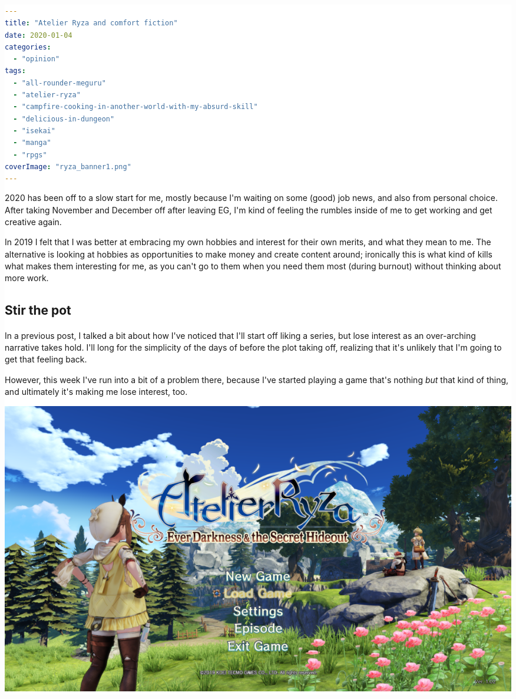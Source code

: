 ```yaml
---
title: "Atelier Ryza and comfort fiction"
date: 2020-01-04
categories: 
  - "opinion"
tags: 
  - "all-rounder-meguru"
  - "atelier-ryza"
  - "campfire-cooking-in-another-world-with-my-absurd-skill"
  - "delicious-in-dungeon"
  - "isekai"
  - "manga"
  - "rpgs"
coverImage: "ryza_banner1.png"
---
```


2020 has been off to a slow start for me, mostly because I'm waiting on some (good) job news, and also from personal choice. After taking November and December off after leaving EG, I'm kind of feeling the rumbles inside of me to get working and get creative again.

In 2019 I felt that I was better at embracing my own hobbies and interest for their own merits, and what they mean to me. The alternative is looking at hobbies as opportunities to make money and create content around; ironically this is what kind of kills what makes them interesting for me, as you can't go to them when you need them most (during burnout) without thinking about more work.

## Stir the pot

In a previous post, I talked a bit about how I've noticed that I'll start off liking a series, but lose interest as an over-arching narrative takes hold. I'll long for the simplicity of the days of before the plot taking off, realizing that it's unlikely that I'm going to get that feeling back.

However, this week I've run into a bit of a problem there, because I've started playing a game that's nothing _but_ that kind of thing, and ultimately it's making me lose interest, too.

![](/assets/images/Atelier_Ryza-Screenshot-2020.01.04-15.26.07.68-1024x576.png)
